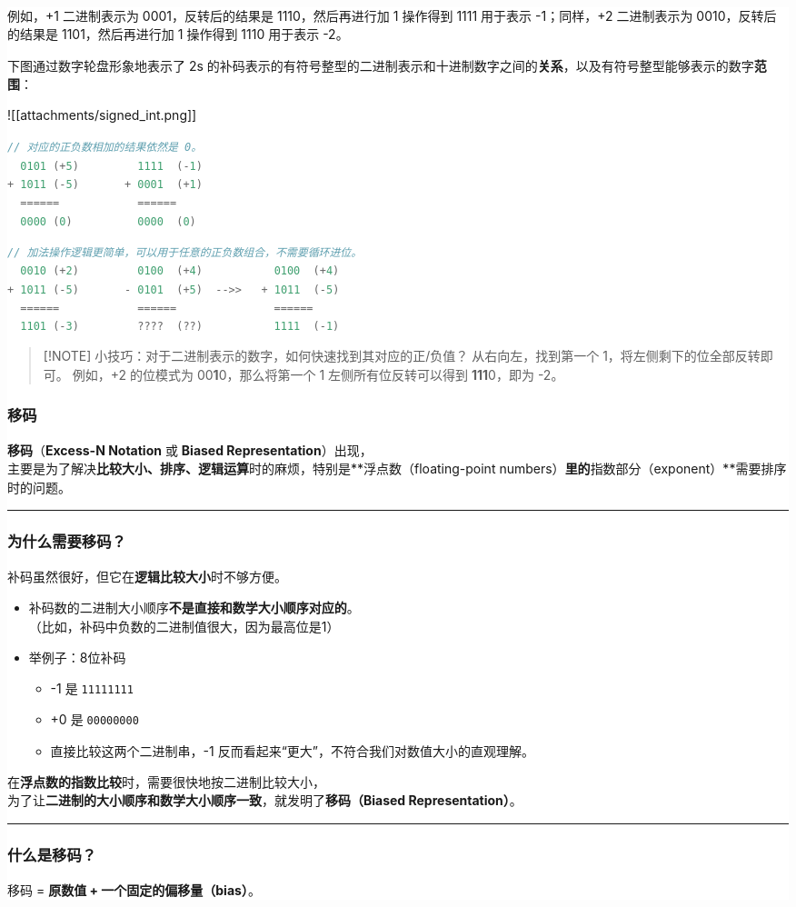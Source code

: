 例如，+1 二进制表示为 0001，反转后的结果是 1110，然后再进行加 1 操作得到 1111 用于表示 -1；同样，+2 二进制表示为 0010，反转后的结果是 1101，然后再进行加 1 操作得到 1110 用于表示 -2。

下图通过数字轮盘形象地表示了 2s 的补码表示的有符号整型的二进制表示和十进制数字之间的**关系**，以及有符号整型能够表示的数字**范围**：

![[attachments/signed_int.png]]

```c
// 对应的正负数相加的结果依然是 0。
  0101 (+5)         1111  (-1)
+ 1011 (-5)       + 0001  (+1)
  ======            ======
  0000 (0)          0000  (0)
```

```c
// 加法操作逻辑更简单，可以用于任意的正负数组合，不需要循环进位。
  0010 (+2)         0100  (+4)           0100  (+4)
+ 1011 (-5)       - 0101  (+5)  -->>   + 1011  (-5)
  ======            ======               ======
  1101 (-3)         ????  (??)           1111  (-1)
```

> [!NOTE] 小技巧：对于二进制表示的数字，如何快速找到其对应的正/负值？
> 从右向左，找到第一个 1，将左侧剩下的位全部反转即可。
> 例如，+2 的位模式为 00**1**0，那么将第一个 1 左侧所有位反转可以得到 **111**0，即为 -2。

### 移码

**移码**（**Excess-N Notation** 或 **Biased Representation**）出现，  
主要是为了解决**比较大小、排序、逻辑运算**时的麻烦，特别是**浮点数（floating-point numbers）**里的**指数部分（exponent）**需要排序时的问题。

---

### 为什么需要移码？

补码虽然很好，但它在**逻辑比较大小**时不够方便。

- 补码数的二进制大小顺序**不是直接和数学大小顺序对应的**。  
    （比如，补码中负数的二进制值很大，因为最高位是1）
    
- 举例子：8位补码
    
    - -1 是 `11111111`
        
    - +0 是 `00000000`
        
    - 直接比较这两个二进制串，-1 反而看起来“更大”，不符合我们对数值大小的直观理解。
        

在**浮点数的指数比较**时，需要很快地按二进制比较大小，  
为了让**二进制的大小顺序和数学大小顺序一致**，就发明了**移码（Biased Representation）**。

---

### 什么是移码？

移码 = **原数值 + 一个固定的偏移量（bias）**。
